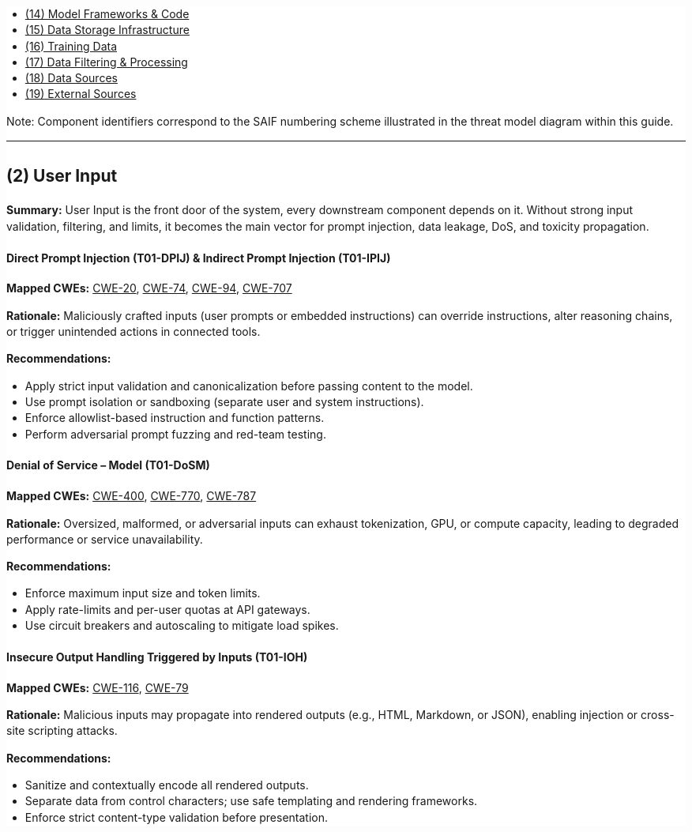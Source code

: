 - [(14) Model Frameworks & Code](#14-model-frameworks--code)
- [(15) Data Storage Infrastructure](#15-data-storage-infrastructure)
- [(16) Training Data](#16-training-data)
- [(17) Data Filtering & Processing](#17-data-filtering--processing)
- [(18) Data Sources](#18-data-sources)
- [(19) External Sources](#19-external-sources)

Note: Component identifiers correspond to the SAIF numbering scheme illustrated in the threat model diagram within this guide.

---

## (2) User Input

**Summary:** User Input is the front door of the system, every downstream component depends on it. Without strong input validation, filtering, and limits, it becomes the main vector for prompt injection, data leakage, DoS, and toxicity propagation.

#### Direct Prompt Injection (T01-DPIJ) & Indirect Prompt Injection (T01-IPIJ)

**Mapped CWEs:** [CWE-20](https://cwe.mitre.org/data/definitions/20.html), [CWE-74](https://cwe.mitre.org/data/definitions/74.html), [CWE-94](https://cwe.mitre.org/data/definitions/94.html), [CWE-707](https://cwe.mitre.org/data/definitions/707.html)

**Rationale:** Maliciously crafted inputs (user prompts or embedded instructions) can override instructions, alter reasoning chains, or trigger unintended actions in connected tools.

**Recommendations:**
- Apply strict input validation and canonicalization before passing content to the model.  
- Use prompt isolation or sandboxing (separate user and system instructions).  
- Enforce allowlist-based instruction and function patterns.  
- Perform adversarial prompt fuzzing and red-team testing.

#### Denial of Service – Model (T01-DoSM)

**Mapped CWEs:** [CWE-400](https://cwe.mitre.org/data/definitions/400.html), [CWE-770](https://cwe.mitre.org/data/definitions/770.html), [CWE-787](https://cwe.mitre.org/data/definitions/787.html)

**Rationale:** Oversized, malformed, or adversarial inputs can exhaust tokenization, GPU, or compute capacity, leading to degraded performance or service unavailability.

**Recommendations:**
- Enforce maximum input size and token limits.  
- Apply rate-limits and per-user quotas at API gateways.  
- Use circuit breakers and autoscaling to mitigate load spikes.

#### Insecure Output Handling Triggered by Inputs (T01-IOH)

**Mapped CWEs:** [CWE-116](https://cwe.mitre.org/data/definitions/116.html), [CWE-79](https://cwe.mitre.org/data/definitions/79.html)

**Rationale:** Malicious inputs may propagate into rendered outputs (e.g., HTML, Markdown, or JSON), enabling injection or cross-site scripting attacks.

**Recommendations:**
- Sanitize and contextually encode all rendered outputs.  
- Separate data from control characters; use safe templating and rendering frameworks.  
- Enforce strict content-type validation before presentation.
